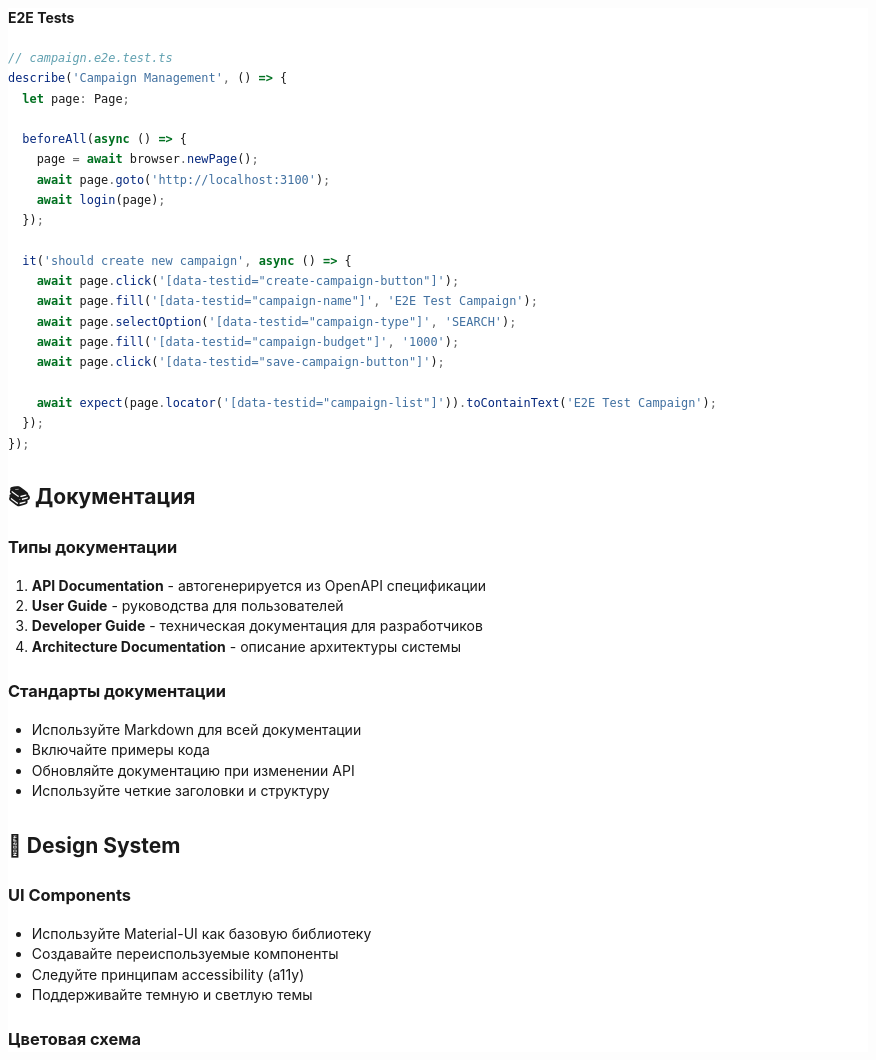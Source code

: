 #### E2E Tests

```typescript
// campaign.e2e.test.ts
describe('Campaign Management', () => {
  let page: Page;

  beforeAll(async () => {
    page = await browser.newPage();
    await page.goto('http://localhost:3100');
    await login(page);
  });

  it('should create new campaign', async () => {
    await page.click('[data-testid="create-campaign-button"]');
    await page.fill('[data-testid="campaign-name"]', 'E2E Test Campaign');
    await page.selectOption('[data-testid="campaign-type"]', 'SEARCH');
    await page.fill('[data-testid="campaign-budget"]', '1000');
    await page.click('[data-testid="save-campaign-button"]');

    await expect(page.locator('[data-testid="campaign-list"]')).toContainText('E2E Test Campaign');
  });
});
```

## 📚 Документация

### Типы документации

1. **API Documentation** - автогенерируется из OpenAPI спецификации
2. **User Guide** - руководства для пользователей
3. **Developer Guide** - техническая документация для разработчиков
4. **Architecture Documentation** - описание архитектуры системы

### Стандарты документации

- Используйте Markdown для всей документации
- Включайте примеры кода
- Обновляйте документацию при изменении API
- Используйте четкие заголовки и структуру

## 🎨 Design System

### UI Components

- Используйте Material-UI как базовую библиотеку
- Создавайте переиспользуемые компоненты
- Следуйте принципам accessibility (a11y)
- Поддерживайте темную и светлую темы

### Цветовая схема

